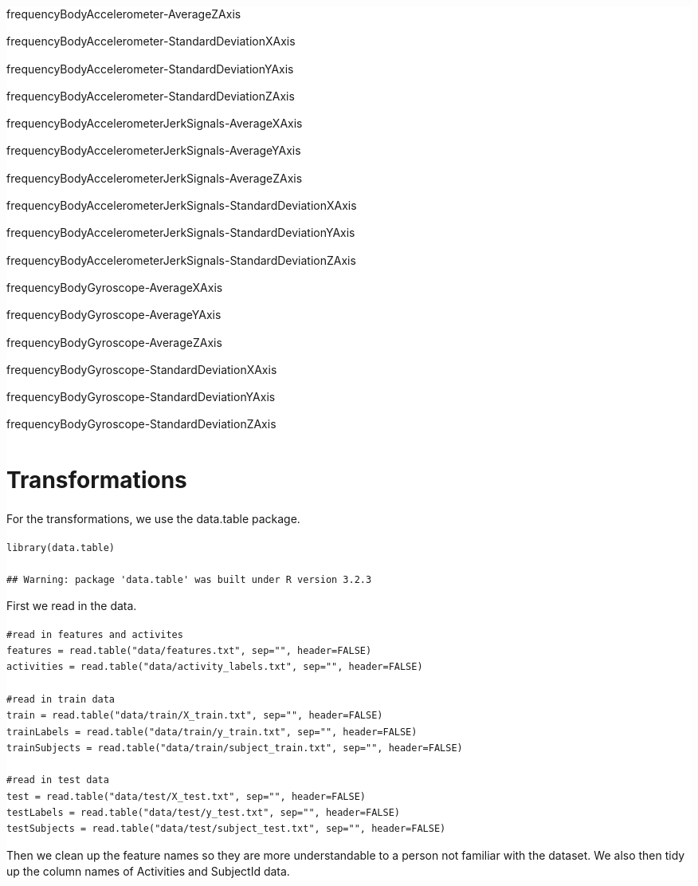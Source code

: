 frequencyBodyAccelerometer-AverageZAxis

frequencyBodyAccelerometer-StandardDeviationXAxis

frequencyBodyAccelerometer-StandardDeviationYAxis

frequencyBodyAccelerometer-StandardDeviationZAxis

frequencyBodyAccelerometerJerkSignals-AverageXAxis

frequencyBodyAccelerometerJerkSignals-AverageYAxis

frequencyBodyAccelerometerJerkSignals-AverageZAxis

frequencyBodyAccelerometerJerkSignals-StandardDeviationXAxis

frequencyBodyAccelerometerJerkSignals-StandardDeviationYAxis

frequencyBodyAccelerometerJerkSignals-StandardDeviationZAxis

frequencyBodyGyroscope-AverageXAxis

frequencyBodyGyroscope-AverageYAxis

frequencyBodyGyroscope-AverageZAxis

frequencyBodyGyroscope-StandardDeviationXAxis

frequencyBodyGyroscope-StandardDeviationYAxis

frequencyBodyGyroscope-StandardDeviationZAxis

Transformations
===============

For the transformations, we use the data.table package.

    library(data.table)

    ## Warning: package 'data.table' was built under R version 3.2.3

First we read in the data.

    #read in features and activites
    features = read.table("data/features.txt", sep="", header=FALSE)
    activities = read.table("data/activity_labels.txt", sep="", header=FALSE)

    #read in train data
    train = read.table("data/train/X_train.txt", sep="", header=FALSE)
    trainLabels = read.table("data/train/y_train.txt", sep="", header=FALSE)
    trainSubjects = read.table("data/train/subject_train.txt", sep="", header=FALSE)

    #read in test data
    test = read.table("data/test/X_test.txt", sep="", header=FALSE)
    testLabels = read.table("data/test/y_test.txt", sep="", header=FALSE)
    testSubjects = read.table("data/test/subject_test.txt", sep="", header=FALSE)

Then we clean up the feature names so they are more understandable to a
person not familiar with the dataset. We also then tidy up the column
names of Activities and SubjectId data.
